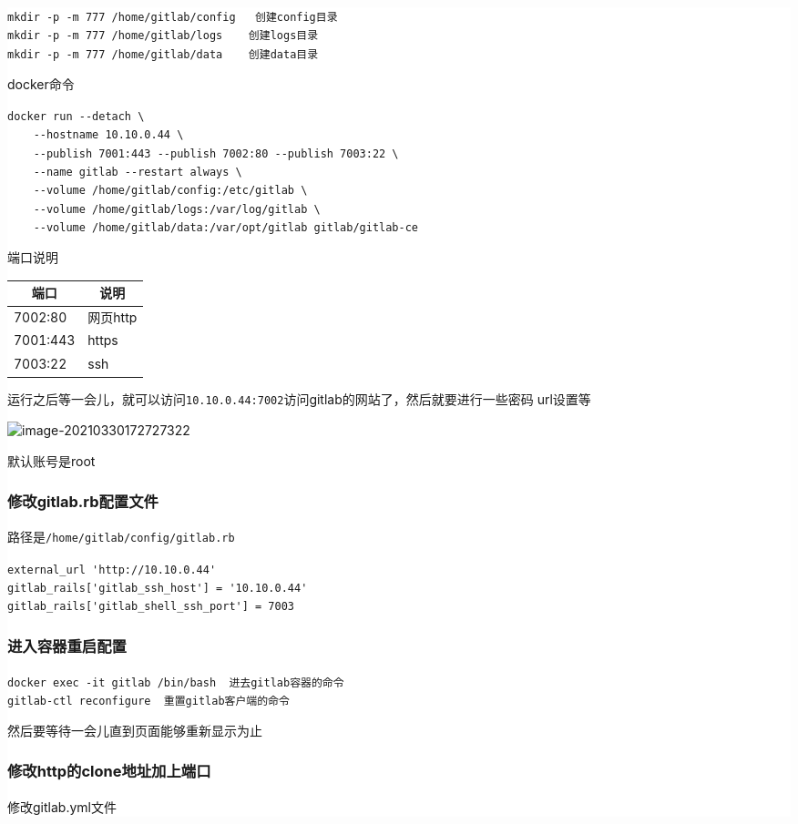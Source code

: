 ```
mkdir -p -m 777 /home/gitlab/config   创建config目录
mkdir -p -m 777 /home/gitlab/logs    创建logs目录
mkdir -p -m 777 /home/gitlab/data    创建data目录
```

docker命令

```
docker run --detach \
    --hostname 10.10.0.44 \
    --publish 7001:443 --publish 7002:80 --publish 7003:22 \
    --name gitlab --restart always \
    --volume /home/gitlab/config:/etc/gitlab \
    --volume /home/gitlab/logs:/var/log/gitlab \
    --volume /home/gitlab/data:/var/opt/gitlab gitlab/gitlab-ce
```

端口说明

| 端口     | 说明     |
| -------- | -------- |
| 7002:80  | 网页http |
| 7001:443 | https    |
| 7003:22  | ssh      |

运行之后等一会儿，就可以访问```10.10.0.44:7002```访问gitlab的网站了，然后就要进行一些密码 url设置等

![image-20210330172727322](https://gitee.com/jafir/blogs/raw/master/2021/images/image-20210330172727322.png)

默认账号是root

### 修改gitlab.rb配置文件

路径是`/home/gitlab/config/gitlab.rb`

```
external_url 'http://10.10.0.44'
gitlab_rails['gitlab_ssh_host'] = '10.10.0.44'
gitlab_rails['gitlab_shell_ssh_port'] = 7003
```

### 进入容器重启配置

```
docker exec -it gitlab /bin/bash  进去gitlab容器的命令
gitlab-ctl reconfigure  重置gitlab客户端的命令
```

然后要等待一会儿直到页面能够重新显示为止

### 修改http的clone地址加上端口

修改gitlab.yml文件
